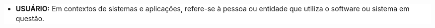 *   **USUÁRIO:** Em contextos de sistemas e aplicações, refere-se à pessoa ou entidade que utiliza o software ou sistema em questão.
